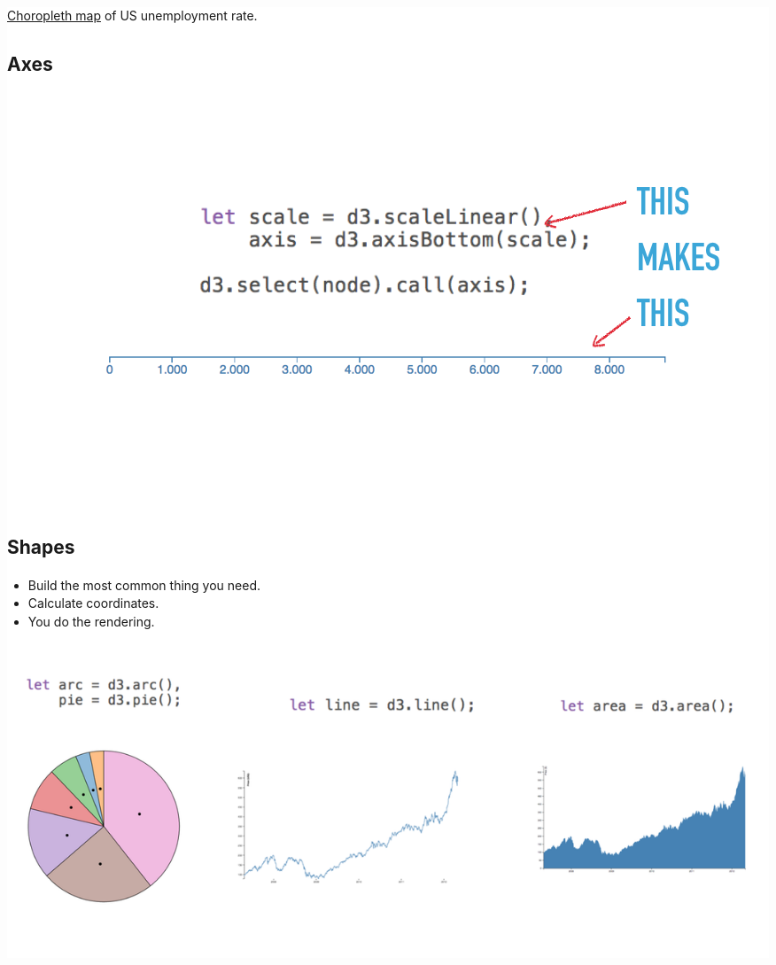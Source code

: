 [Choropleth map](https://bl.ocks.org/mbostock/4060606) of US unemployment rate.

## Axes

![](../images/d3-axes.png)

## Shapes

*   Build the most common thing you need.
*   Calculate coordinates.
*   You do the rendering.

![Some common basic shapes D3 can generate](../images/shapes-1.png)
